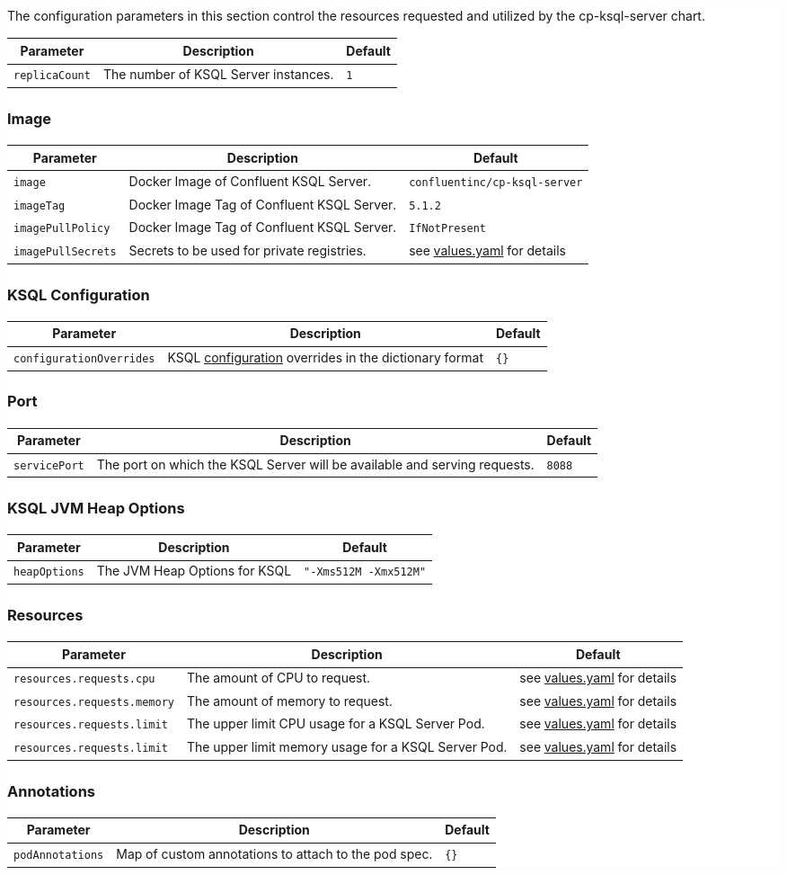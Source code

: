 The configuration parameters in this section control the resources requested and utilized by the cp-ksql-server chart.

| Parameter | Description | Default |
| --------- | ----------- | ------- |
| `replicaCount` | The number of KSQL Server instances. | `1` |

### Image

| Parameter | Description | Default |
| --------- | ----------- | ------- |
| `image` | Docker Image of Confluent KSQL Server. | `confluentinc/cp-ksql-server` |
| `imageTag` | Docker Image Tag of Confluent KSQL Server. | `5.1.2` |
| `imagePullPolicy` | Docker Image Tag of Confluent KSQL Server. | `IfNotPresent` |
| `imagePullSecrets` | Secrets to be used for private registries. | see [values.yaml](values.yaml) for details |

### KSQL Configuration
 Parameter | Description | Default |
| --------- | ----------- | ------- |
| `configurationOverrides` | KSQL [configuration](https://docs.confluent.io/current/ksql/docs/installation/server-config/config-reference.html) overrides in the dictionary format | `{}` |

### Port

| Parameter | Description | Default |
| --------- | ----------- | ------- |
| `servicePort` | The port on which the KSQL Server will be available and serving requests. | `8088` |

### KSQL JVM Heap Options

| Parameter | Description | Default |
| --------- | ----------- | ------- |
| `heapOptions` | The JVM Heap Options for KSQL | `"-Xms512M -Xmx512M"` |

### Resources

| Parameter | Description | Default |
| --------- | ----------- | ------- |
| `resources.requests.cpu` | The amount of CPU to request. | see [values.yaml](values.yaml) for details |
| `resources.requests.memory` | The amount of memory to request. | see [values.yaml](values.yaml) for details |
| `resources.requests.limit` | The upper limit CPU usage for a KSQL Server Pod. | see [values.yaml](values.yaml) for details |
| `resources.requests.limit` | The upper limit memory usage for a KSQL Server Pod. | see [values.yaml](values.yaml) for details |

### Annotations

| Parameter | Description | Default |
| --------- | ----------- | ------- |
| `podAnnotations` | Map of custom annotations to attach to the pod spec. | `{}` |

